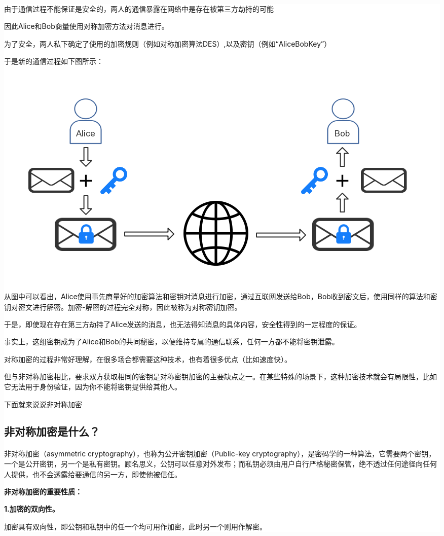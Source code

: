 由于通信过程不能保证是安全的，两人的通信暴露在网络中是存在被第三方劫持的可能

因此Alice和Bob商量使用对称加密方法对消息进行。

为了安全，两人私下确定了使用的加密规则（例如对称加密算法DES）,以及密钥（例如“AliceBobKey”）

于是新的通信过程如下图所示：

![](images/Alice-Bob2.jpg)

从图中可以看出，Alice使用事先商量好的加密算法和密钥对消息进行加密，通过互联网发送给Bob，Bob收到密文后，使用同样的算法和密钥对密文进行解密。加密-解密的过程完全对称，因此被称为对称密钥加密。

于是，即使现在存在第三方劫持了Alice发送的消息，也无法得知消息的具体内容，安全性得到的一定程度的保证。

事实上，这组密钥成为了Alice和Bob的共同秘密，以便维持专属的通信联系，任何一方都不能将密钥泄露。

对称加密的过程非常好理解，在很多场合都需要这种技术，也有着很多优点（比如速度快）。

但与非对称加密相比，要求双方获取相同的密钥是对称密钥加密的主要缺点之一。在某些特殊的场景下，这种加密技术就会有局限性，比如它无法用于身份验证，因为你不能将密钥提供给其他人。

下面就来说说非对称加密

## 非对称加密是什么？

非对称加密（asymmetric cryptography），也称为公开密钥加密（Public-key cryptography），是密码学的一种算法，它需要两个密钥，一个是公开密钥，另一个是私有密钥。顾名思义，公钥可以任意对外发布；而私钥必须由用户自行严格秘密保管，绝不透过任何途径向任何人提供，也不会透露给要通信的另一方，即使他被信任。

**非对称加密的重要性质：**

**1.加密的双向性。**

加密具有双向性，即公钥和私钥中的任一个均可用作加密，此时另一个则用作解密。
